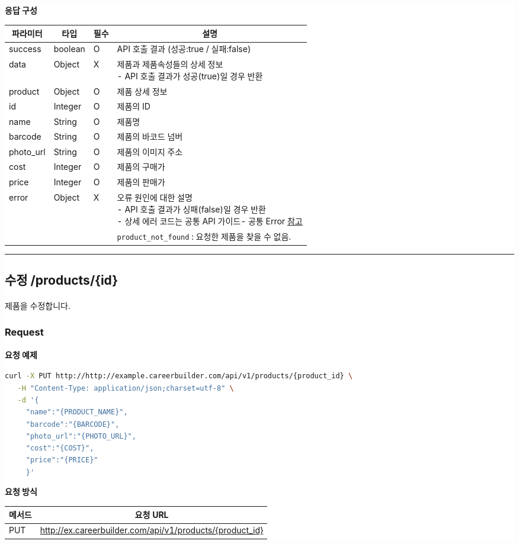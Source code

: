 

**응답 구성**

| 파라미터  | 타입    | 필수 | 설명                                                         |
| --------- | ------- | ---- | ------------------------------------------------------------ |
| success   | boolean | O    | API 호출 결과 (성공:true / 실패:false)                       |
| data      | Object  | X    | 제품과 제품속성들의 상세 정보<br />- API 호출 결과가 성공(true)일 경우 반환 |
| product   | Object  | O    | 제품 상세 정보                                               |
| id        | Integer | O    | 제품의 ID                                                    |
| name      | String  | O    | 제품명                                                       |
| barcode   | String  | O    | 제품의 바코드 넘버                                           |
| photo_url | String  | O    | 제품의 이미지 주소                                           |
| cost      | Integer | O    | 제품의 구매가                                                |
| price     | Integer | O    | 제품의 판매가                                                |
| error     | Object  | X    | 오류 원인에 대한 설명 <br />- API 호출 결과가 싱패(false)일 경우 반환<br />- 상세 에러 코드는 공통 API 가이드- 공통 Error [참고](./careerbuilder_v1_api.md) |
|           |         |      | `product_not_found` : 요청한 제품을 찾을 수 없음.            |



---



## 수정 /products/{id}

제품을 수정합니다.

### Request

**요청 예제**

```bash
curl -X PUT http://http://example.careerbuilder.com/api/v1/products/{product_id} \
   -H "Content-Type: application/json;charset=utf-8" \
   -d '{
     "name":"{PRODUCT_NAME}",
     "barcode":"{BARCODE}",
     "photo_url":"{PHOTO_URL}",
     "cost":"{COST}",
     "price":"{PRICE}"
     }'
````

**요청 방식**

| 메서드 | 요청 URL                                                 |
| ------ | -------------------------------------------------------- |
| PUT    | http://ex.careerbuilder.com/api/v1/products/{product_id} |
